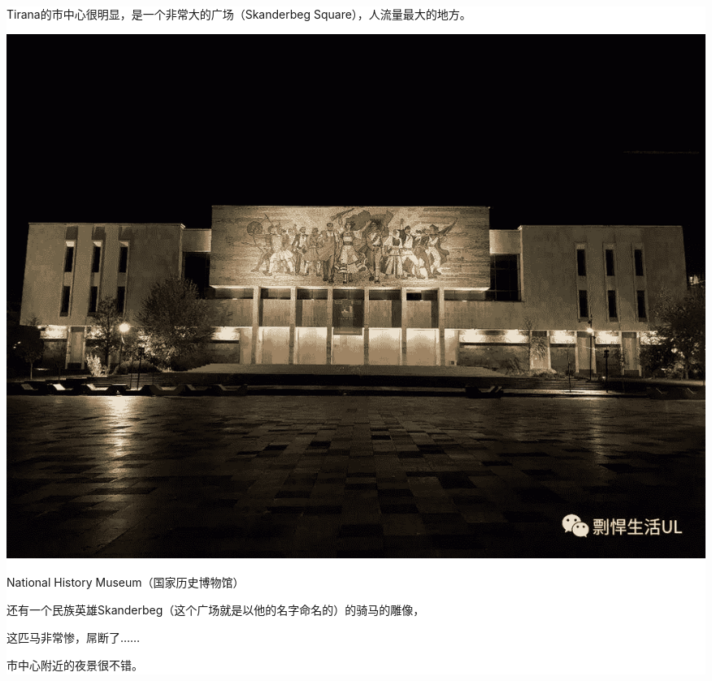 Tirana的市中心很明显，是一个非常大的广场（Skanderbeg Square），人流量最大的地方。

![](img/829e1d750151920783cf1fbd9365292d.png)

 

National History Museum（国家历史博物馆）

还有一个民族英雄Skanderbeg（这个广场就是以他的名字命名的）的骑马的雕像，

这匹马非常惨，屌断了……

<video class="wp-video-shortcode" id="video-3091-1" width="640" height="360" preload="metadata" controls="controls"><source type="video/mp4" src="https://piaohanshenghuo.com/wp-content/uploads/2020/12/20201211_202024.mp4?_=1">[https://piaohanshenghuo.com/wp-content/uploads/2020/12/20201211_202024.mp4](https://piaohanshenghuo.com/wp-content/uploads/2020/12/20201211_202024.mp4)</video>

市中心附近的夜景很不错。
